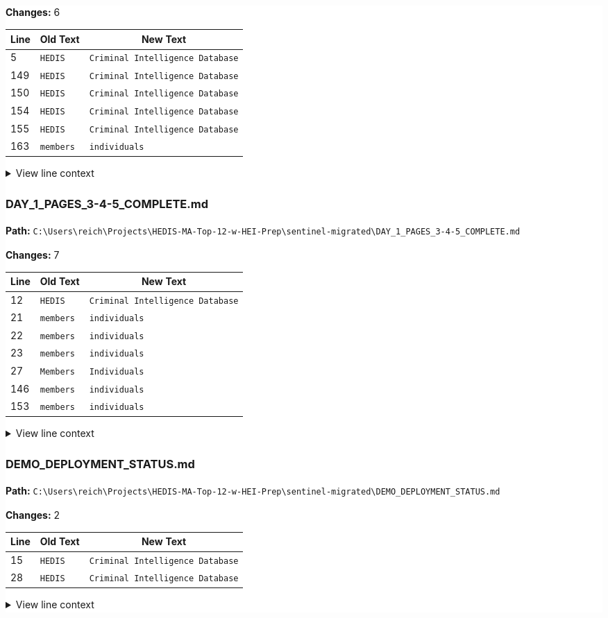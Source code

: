 **Changes:** 6

| Line | Old Text | New Text |
|------|----------|----------|
| 5 | `HEDIS` | `Criminal Intelligence Database` |
| 149 | `HEDIS` | `Criminal Intelligence Database` |
| 150 | `HEDIS` | `Criminal Intelligence Database` |
| 154 | `HEDIS` | `Criminal Intelligence Database` |
| 155 | `HEDIS` | `Criminal Intelligence Database` |
| 163 | `members` | `individuals` |

<details><summary>View line context</summary></details>

### DAY_1_PAGES_3-4-5_COMPLETE.md

**Path:** `C:\Users\reich\Projects\HEDIS-MA-Top-12-w-HEI-Prep\sentinel-migrated\DAY_1_PAGES_3-4-5_COMPLETE.md`

**Changes:** 7

| Line | Old Text | New Text |
|------|----------|----------|
| 12 | `HEDIS` | `Criminal Intelligence Database` |
| 21 | `members` | `individuals` |
| 22 | `members` | `individuals` |
| 23 | `members` | `individuals` |
| 27 | `Members` | `Individuals` |
| 146 | `members` | `individuals` |
| 153 | `members` | `individuals` |

<details><summary>View line context</summary></details>

### DEMO_DEPLOYMENT_STATUS.md

**Path:** `C:\Users\reich\Projects\HEDIS-MA-Top-12-w-HEI-Prep\sentinel-migrated\DEMO_DEPLOYMENT_STATUS.md`

**Changes:** 2

| Line | Old Text | New Text |
|------|----------|----------|
| 15 | `HEDIS` | `Criminal Intelligence Database` |
| 28 | `HEDIS` | `Criminal Intelligence Database` |

<details><summary>View line context</summary></details>
